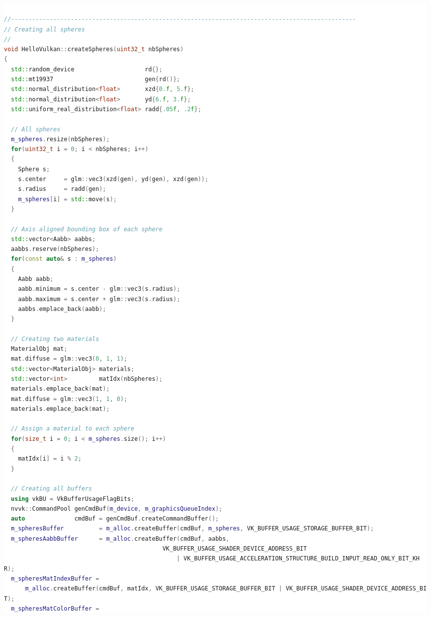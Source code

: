 ~~~~ C++

//--------------------------------------------------------------------------------------------------
// Creating all spheres
//
void HelloVulkan::createSpheres(uint32_t nbSpheres)
{
  std::random_device                    rd{};
  std::mt19937                          gen{rd()};
  std::normal_distribution<float>       xzd{0.f, 5.f};
  std::normal_distribution<float>       yd{6.f, 3.f};
  std::uniform_real_distribution<float> radd{.05f, .2f};

  // All spheres
  m_spheres.resize(nbSpheres);
  for(uint32_t i = 0; i < nbSpheres; i++)
  {
    Sphere s;
    s.center     = glm::vec3(xzd(gen), yd(gen), xzd(gen));
    s.radius     = radd(gen);
    m_spheres[i] = std::move(s);
  }

  // Axis aligned bounding box of each sphere
  std::vector<Aabb> aabbs;
  aabbs.reserve(nbSpheres);
  for(const auto& s : m_spheres)
  {
    Aabb aabb;
    aabb.minimum = s.center - glm::vec3(s.radius);
    aabb.maximum = s.center + glm::vec3(s.radius);
    aabbs.emplace_back(aabb);
  }

  // Creating two materials
  MaterialObj mat;
  mat.diffuse = glm::vec3(0, 1, 1);
  std::vector<MaterialObj> materials;
  std::vector<int>         matIdx(nbSpheres);
  materials.emplace_back(mat);
  mat.diffuse = glm::vec3(1, 1, 0);
  materials.emplace_back(mat);

  // Assign a material to each sphere
  for(size_t i = 0; i < m_spheres.size(); i++)
  {
    matIdx[i] = i % 2;
  }

  // Creating all buffers
  using vkBU = VkBufferUsageFlagBits;
  nvvk::CommandPool genCmdBuf(m_device, m_graphicsQueueIndex);
  auto              cmdBuf = genCmdBuf.createCommandBuffer();
  m_spheresBuffer          = m_alloc.createBuffer(cmdBuf, m_spheres, VK_BUFFER_USAGE_STORAGE_BUFFER_BIT);
  m_spheresAabbBuffer      = m_alloc.createBuffer(cmdBuf, aabbs,
                                             VK_BUFFER_USAGE_SHADER_DEVICE_ADDRESS_BIT
                                                 | VK_BUFFER_USAGE_ACCELERATION_STRUCTURE_BUILD_INPUT_READ_ONLY_BIT_KHR);
  m_spheresMatIndexBuffer =
      m_alloc.createBuffer(cmdBuf, matIdx, VK_BUFFER_USAGE_STORAGE_BUFFER_BIT | VK_BUFFER_USAGE_SHADER_DEVICE_ADDRESS_BIT);
  m_spheresMatColorBuffer =
~~~~